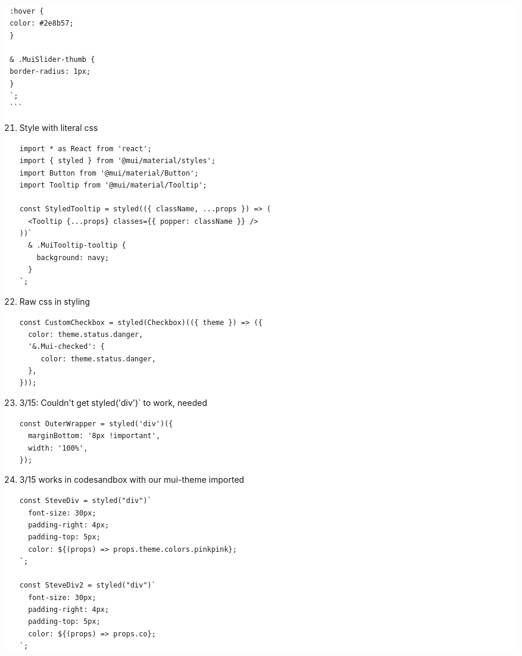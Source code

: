      :hover {
     color: #2e8b57;
     }
    
     & .MuiSlider-thumb {
     border-radius: 1px;
     }
     `;
     ```
21) Style with literal css
     ```
     import * as React from 'react';
     import { styled } from '@mui/material/styles';
     import Button from '@mui/material/Button';
     import Tooltip from '@mui/material/Tooltip';
    
     const StyledTooltip = styled(({ className, ...props }) => (
       <Tooltip {...props} classes={{ popper: className }} />
     ))`
       & .MuiTooltip-tooltip {
         background: navy;
       }
     `;
     ```
22) Raw css in styling
     ```
    const CustomCheckbox = styled(Checkbox)(({ theme }) => ({
       color: theme.status.danger,
       '&.Mui-checked': {
          color: theme.status.danger,
       },
     }));
    ```
23) 3/15: Couldn't get styled('div')` to work, needed
    ```
    const OuterWrapper = styled('div')({
      marginBottom: '8px !important',
      width: '100%',
    });
    ```
24) 3/15 works in codesandbox with our mui-theme imported
    ```
    const SteveDiv = styled("div")`
      font-size: 30px;
      padding-right: 4px;
      padding-top: 5px;
      color: ${(props) => props.theme.colors.pinkpink};
    `;

    const SteveDiv2 = styled("div")`
      font-size: 30px;
      padding-right: 4px;
      padding-top: 5px;
      color: ${(props) => props.co};
    `;
